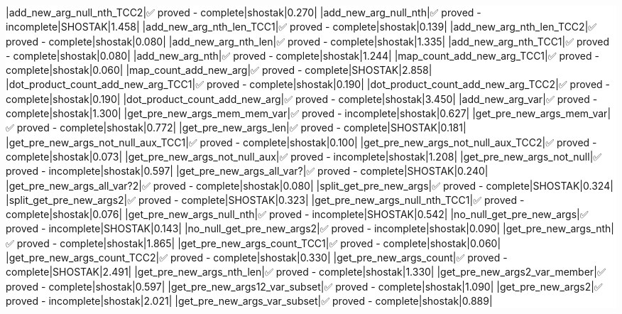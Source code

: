 |add_new_arg_null_nth_TCC2|✅ proved - complete|shostak|0.270|
|add_new_arg_null_nth|✅ proved - incomplete|SHOSTAK|1.458|
|add_new_arg_nth_len_TCC1|✅ proved - complete|shostak|0.139|
|add_new_arg_nth_len_TCC2|✅ proved - complete|shostak|0.080|
|add_new_arg_nth_len|✅ proved - complete|shostak|1.335|
|add_new_arg_nth_TCC1|✅ proved - complete|shostak|0.080|
|add_new_arg_nth|✅ proved - complete|shostak|1.244|
|map_count_add_new_arg_TCC1|✅ proved - complete|shostak|0.060|
|map_count_add_new_arg|✅ proved - complete|SHOSTAK|2.858|
|dot_product_count_add_new_arg_TCC1|✅ proved - complete|shostak|0.190|
|dot_product_count_add_new_arg_TCC2|✅ proved - complete|shostak|0.190|
|dot_product_count_add_new_arg|✅ proved - complete|shostak|3.450|
|add_new_arg_var|✅ proved - complete|shostak|1.300|
|get_pre_new_args_mem_mem_var|✅ proved - incomplete|shostak|0.627|
|get_pre_new_args_mem_var|✅ proved - complete|shostak|0.772|
|get_pre_new_args_len|✅ proved - complete|SHOSTAK|0.181|
|get_pre_new_args_not_null_aux_TCC1|✅ proved - complete|shostak|0.100|
|get_pre_new_args_not_null_aux_TCC2|✅ proved - complete|shostak|0.073|
|get_pre_new_args_not_null_aux|✅ proved - incomplete|shostak|1.208|
|get_pre_new_args_not_null|✅ proved - incomplete|shostak|0.597|
|get_pre_new_args_all_var?|✅ proved - complete|SHOSTAK|0.240|
|get_pre_new_args_all_var?2|✅ proved - complete|shostak|0.080|
|split_get_pre_new_args|✅ proved - complete|SHOSTAK|0.324|
|split_get_pre_new_args2|✅ proved - complete|SHOSTAK|0.323|
|get_pre_new_args_null_nth_TCC1|✅ proved - complete|shostak|0.076|
|get_pre_new_args_null_nth|✅ proved - incomplete|SHOSTAK|0.542|
|no_null_get_pre_new_args|✅ proved - incomplete|SHOSTAK|0.143|
|no_null_get_pre_new_args2|✅ proved - incomplete|shostak|0.090|
|get_pre_new_args_nth|✅ proved - complete|shostak|1.865|
|get_pre_new_args_count_TCC1|✅ proved - complete|shostak|0.060|
|get_pre_new_args_count_TCC2|✅ proved - complete|shostak|0.330|
|get_pre_new_args_count|✅ proved - complete|SHOSTAK|2.491|
|get_pre_new_args_nth_len|✅ proved - complete|shostak|1.330|
|get_pre_new_args2_var_member|✅ proved - complete|shostak|0.597|
|get_pre_new_args12_var_subset|✅ proved - complete|shostak|1.090|
|get_pre_new_args2|✅ proved - incomplete|shostak|2.021|
|get_pre_new_args_var_subset|✅ proved - complete|shostak|0.889|
